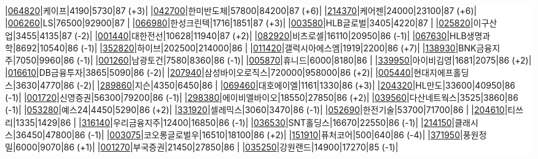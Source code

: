 |[064820](https://finance.daum.net/quotes/A064820)|케이프|4190|5730|87 (+3)|
|[042700](https://finance.daum.net/quotes/A042700)|한미반도체|57800|84200|87 (+6)|
|[214370](https://finance.daum.net/quotes/A214370)|케어젠|24000|23100|87 (+6)|
|[006260](https://finance.daum.net/quotes/A006260)|LS|76500|92900|87 |
|[066980](https://finance.daum.net/quotes/A066980)|한성크린텍|1716|1851|87 (+3)|
|[003580](https://finance.daum.net/quotes/A003580)|HLB글로벌|3405|4220|87 |
|[025820](https://finance.daum.net/quotes/A025820)|이구산업|3455|4135|87 (-2)|
|[001440](https://finance.daum.net/quotes/A001440)|대한전선|10628|11940|87 (+2)|
|[082920](https://finance.daum.net/quotes/A082920)|비츠로셀|16110|20950|86 (-1)|
|[067630](https://finance.daum.net/quotes/A067630)|HLB생명과학|8692|10540|86 (-1)|
|[352820](https://finance.daum.net/quotes/A352820)|하이브|202500|214000|86 |
|[011420](https://finance.daum.net/quotes/A011420)|갤럭시아에스엠|1919|2200|86 (+7)|
|[138930](https://finance.daum.net/quotes/A138930)|BNK금융지주|7050|9960|86 (-1)|
|[001260](https://finance.daum.net/quotes/A001260)|남광토건|7580|8360|86 (-1)|
|[005870](https://finance.daum.net/quotes/A005870)|휴니드|6000|8180|86 |
|[339950](https://finance.daum.net/quotes/A339950)|아이비김영|1681|2075|86 (+2)|
|[016610](https://finance.daum.net/quotes/A016610)|DB금융투자|3865|5090|86 (-2)|
|[207940](https://finance.daum.net/quotes/A207940)|삼성바이오로직스|720000|958000|86 (+2)|
|[005440](https://finance.daum.net/quotes/A005440)|현대지에프홀딩스|3630|4770|86 (-2)|
|[289860](https://finance.daum.net/quotes/A289860)|지슨|4350|6450|86 |
|[069460](https://finance.daum.net/quotes/A069460)|대호에이엘|1161|1330|86 (+3)|
|[204320](https://finance.daum.net/quotes/A204320)|HL만도|33600|40950|86 (-1)|
|[001720](https://finance.daum.net/quotes/A001720)|신영증권|56300|79200|86 (-1)|
|[298380](https://finance.daum.net/quotes/A298380)|에이비엘바이오|18550|27850|86 (+2)|
|[039560](https://finance.daum.net/quotes/A039560)|다산네트웍스|3525|3860|86 (-1)|
|[053280](https://finance.daum.net/quotes/A053280)|예스24|4450|5290|86 (+2)|
|[331920](https://finance.daum.net/quotes/A331920)|셀레믹스|3060|3470|86 (-1)|
|[052690](https://finance.daum.net/quotes/A052690)|한전기술|53700|71700|86 |
|[204610](https://finance.daum.net/quotes/A204610)|티쓰리|1335|1429|86 |
|[316140](https://finance.daum.net/quotes/A316140)|우리금융지주|12400|16850|86 (-1)|
|[036530](https://finance.daum.net/quotes/A036530)|SNT홀딩스|16670|22550|86 (-1)|
|[214150](https://finance.daum.net/quotes/A214150)|클래시스|36450|47800|86 (-1)|
|[003075](https://finance.daum.net/quotes/A003075)|코오롱글로벌우|16510|18100|86 (+2)|
|[151910](https://finance.daum.net/quotes/A151910)|퓨처코어|500|640|86 (-4)|
|[371950](https://finance.daum.net/quotes/A371950)|풍원정밀|6000|9070|86 (+1)|
|[001270](https://finance.daum.net/quotes/A001270)|부국증권|21450|27850|86 |
|[035250](https://finance.daum.net/quotes/A035250)|강원랜드|14900|17270|85 (-1)|